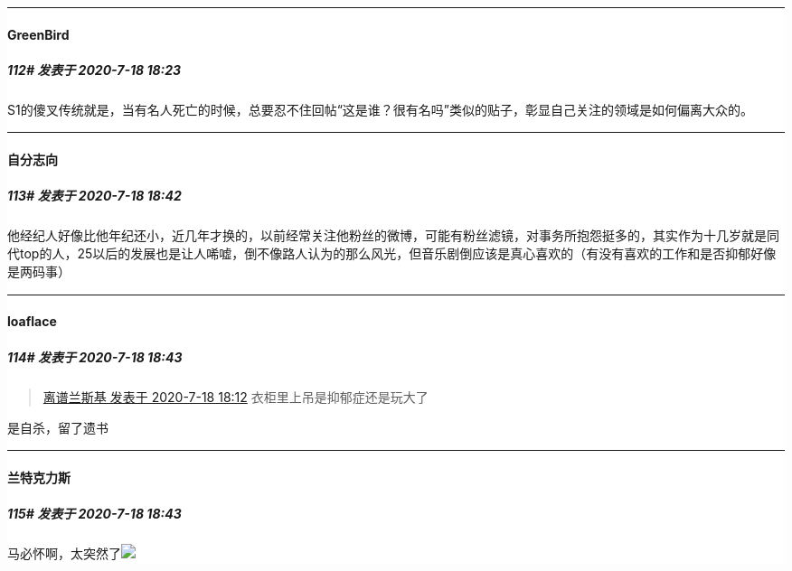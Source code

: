 





-----

####  GreenBird  
##### 112#       发表于 2020-7-18 18:23




S1的傻叉传统就是，当有名人死亡的时候，总要忍不住回帖“这是谁？很有名吗”类似的贴子，彰显自己关注的领域是如何偏离大众的。







-----

####  自分志向  
##### 113#       发表于 2020-7-18 18:42




他经纪人好像比他年纪还小，近几年才换的，以前经常关注他粉丝的微博，可能有粉丝滤镜，对事务所抱怨挺多的，其实作为十几岁就是同代top的人，25以后的发展也是让人唏嘘，倒不像路人认为的那么风光，但音乐剧倒应该是真心喜欢的（有没有喜欢的工作和是否抑郁好像是两码事）







-----

####  loaflace  
##### 114#       发表于 2020-7-18 18:43



<blockquote><a href="httphttps://bbs.saraba1st.com/2b/forum.php?mod=redirect&amp;goto=findpost&amp;pid=48144856&amp;ptid=1947632" target="_blank">离谱兰斯基 发表于 2020-7-18 18:12</a>
衣柜里上吊是抑郁症还是玩大了</blockquote>
是自杀，留了遗书







-----

####  兰特克力斯  
##### 115#       发表于 2020-7-18 18:43




马必怀啊，太突然了<img src="https://static.saraba1st.com/image/smiley/face2017/152.png" referrerpolicy="no-referrer">

